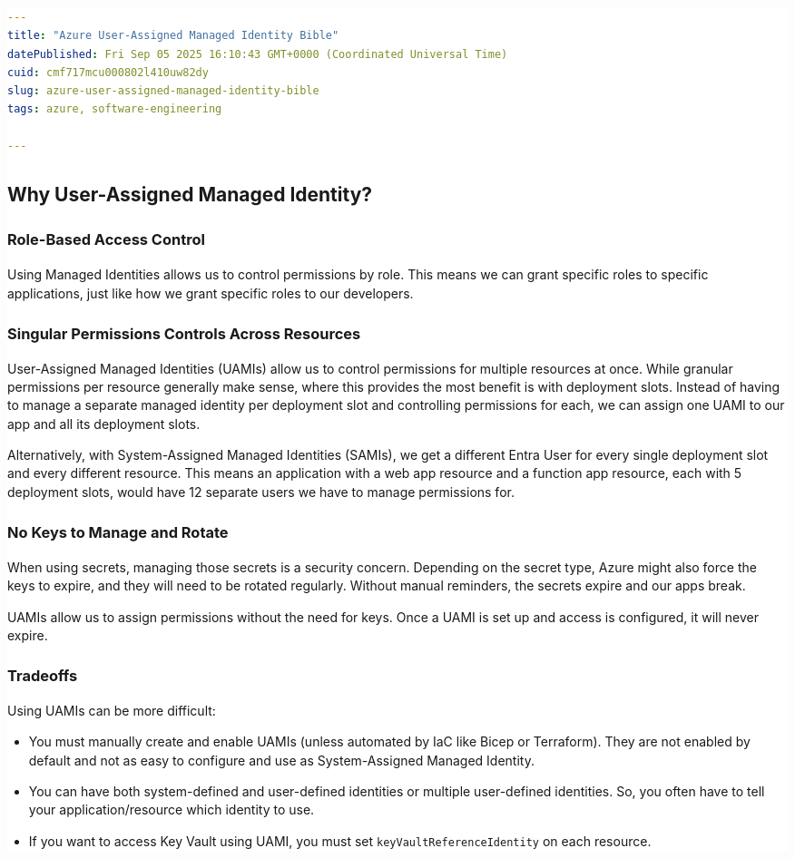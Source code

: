 ```yaml
---
title: "Azure User-Assigned Managed Identity Bible"
datePublished: Fri Sep 05 2025 16:10:43 GMT+0000 (Coordinated Universal Time)
cuid: cmf717mcu000802l410uw82dy
slug: azure-user-assigned-managed-identity-bible
tags: azure, software-engineering

---
```


## Why User-Assigned Managed Identity?

### Role-Based Access Control

Using Managed Identities allows us to control permissions by role. This means we can grant specific roles to specific applications, just like how we grant specific roles to our developers.

### Singular Permissions Controls Across Resources

User-Assigned Managed Identities (UAMIs) allow us to control permissions for multiple resources at once. While granular permissions per resource generally make sense, where this provides the most benefit is with deployment slots. Instead of having to manage a separate managed identity per deployment slot and controlling permissions for each, we can assign one UAMI to our app and all its deployment slots.

Alternatively, with System-Assigned Managed Identities (SAMIs), we get a different Entra User for every single deployment slot and every different resource. This means an application with a web app resource and a function app resource, each with 5 deployment slots, would have 12 separate users we have to manage permissions for.

### No Keys to Manage and Rotate

When using secrets, managing those secrets is a security concern. Depending on the secret type, Azure might also force the keys to expire, and they will need to be rotated regularly. Without manual reminders, the secrets expire and our apps break.

UAMIs allow us to assign permissions without the need for keys. Once a UAMI is set up and access is configured, it will never expire.

### Tradeoffs

Using UAMIs can be more difficult:

* You must manually create and enable UAMIs (unless automated by IaC like Bicep or Terraform). They are not enabled by default and not as easy to configure and use as System-Assigned Managed Identity.
    
* You can have both system-defined and user-defined identities or multiple user-defined identities. So, you often have to tell your application/resource which identity to use.
    
* If you want to access Key Vault using UAMI, you must set `keyVaultReferenceIdentity` on each resource.
    